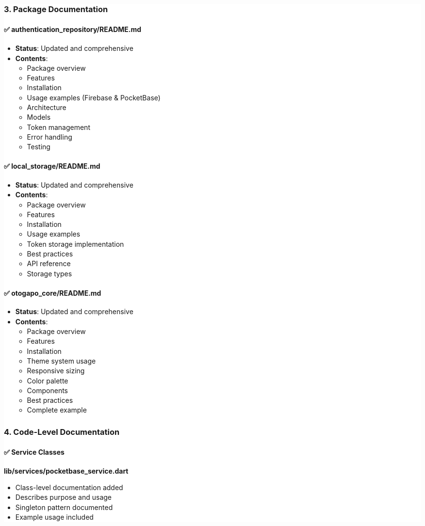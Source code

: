 ### 3. Package Documentation

#### ✅ authentication_repository/README.md

- **Status**: Updated and comprehensive
- **Contents**:
  - Package overview
  - Features
  - Installation
  - Usage examples (Firebase & PocketBase)
  - Architecture
  - Models
  - Token management
  - Error handling
  - Testing

#### ✅ local_storage/README.md

- **Status**: Updated and comprehensive
- **Contents**:
  - Package overview
  - Features
  - Installation
  - Usage examples
  - Token storage implementation
  - Best practices
  - API reference
  - Storage types

#### ✅ otogapo_core/README.md

- **Status**: Updated and comprehensive
- **Contents**:
  - Package overview
  - Features
  - Installation
  - Theme system usage
  - Responsive sizing
  - Color palette
  - Components
  - Best practices
  - Complete example

### 4. Code-Level Documentation

#### ✅ Service Classes

**lib/services/pocketbase_service.dart**

- Class-level documentation added
- Describes purpose and usage
- Singleton pattern documented
- Example usage included

